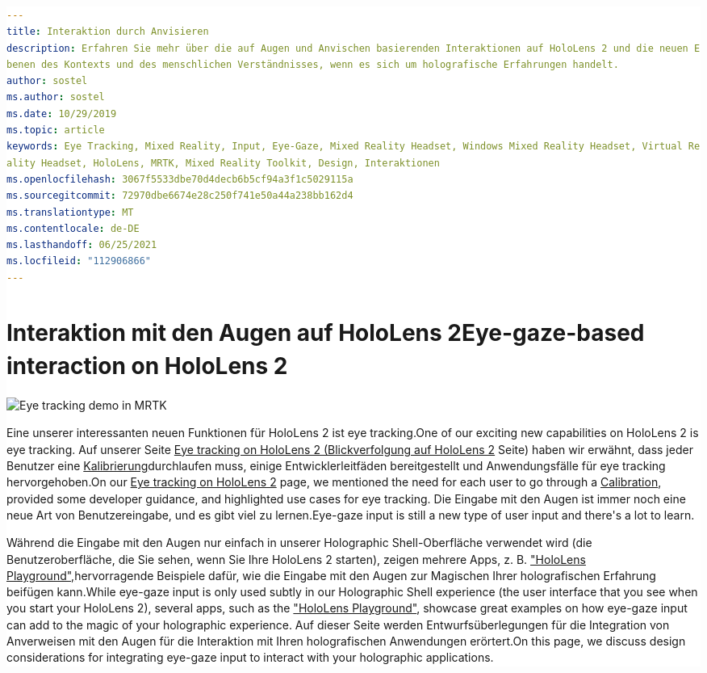 ```yaml
---
title: Interaktion durch Anvisieren
description: Erfahren Sie mehr über die auf Augen und Anvischen basierenden Interaktionen auf HoloLens 2 und die neuen Ebenen des Kontexts und des menschlichen Verständnisses, wenn es sich um holografische Erfahrungen handelt.
author: sostel
ms.author: sostel
ms.date: 10/29/2019
ms.topic: article
keywords: Eye Tracking, Mixed Reality, Input, Eye-Gaze, Mixed Reality Headset, Windows Mixed Reality Headset, Virtual Reality Headset, HoloLens, MRTK, Mixed Reality Toolkit, Design, Interaktionen
ms.openlocfilehash: 3067f5533dbe70d4decb6b5cf94a3f1c5029115a
ms.sourcegitcommit: 72970dbe6674e28c250f741e50a44a238bb162d4
ms.translationtype: MT
ms.contentlocale: de-DE
ms.lasthandoff: 06/25/2021
ms.locfileid: "112906866"
---
```

# <a name="eye-gaze-based-interaction-on-hololens-2"></a><span data-ttu-id="4cbcb-104">Interaktion mit den Augen auf HoloLens 2</span><span class="sxs-lookup"><span data-stu-id="4cbcb-104">Eye-gaze-based interaction on HoloLens 2</span></span>

![Eye tracking demo in MRTK](images/mrtk_et_scenemenu.jpg)

<span data-ttu-id="4cbcb-106">Eine unserer interessanten neuen Funktionen für HoloLens 2 ist eye tracking.</span><span class="sxs-lookup"><span data-stu-id="4cbcb-106">One of our exciting new capabilities on HoloLens 2 is eye tracking.</span></span> <span data-ttu-id="4cbcb-107">Auf unserer Seite [Eye tracking on HoloLens 2 (Blickverfolgung auf HoloLens 2](eye-tracking.md) Seite) haben wir erwähnt, dass jeder Benutzer eine [Kalibrierung](/hololens/hololens-calibration)durchlaufen muss, einige Entwicklerleitfäden bereitgestellt und Anwendungsfälle für eye tracking hervorgehoben.</span><span class="sxs-lookup"><span data-stu-id="4cbcb-107">On our [Eye tracking on HoloLens 2](eye-tracking.md) page, we mentioned the need for each user to go through a [Calibration](/hololens/hololens-calibration), provided some developer guidance, and highlighted use cases for eye tracking.</span></span> <span data-ttu-id="4cbcb-108">Die Eingabe mit den Augen ist immer noch eine neue Art von Benutzereingabe, und es gibt viel zu lernen.</span><span class="sxs-lookup"><span data-stu-id="4cbcb-108">Eye-gaze input is still a new type of user input and there's a lot to learn.</span></span> 

<span data-ttu-id="4cbcb-109">Während die Eingabe mit den Augen nur einfach in unserer Holographic Shell-Oberfläche verwendet wird (die Benutzeroberfläche, die Sie sehen, wenn Sie Ihre HoloLens 2 starten), zeigen mehrere Apps, z. B. ["HoloLens Playground",](https://www.microsoft.com/p/mr-playground/9nb31lh723s2)hervorragende Beispiele dafür, wie die Eingabe mit den Augen zur Magischen Ihrer holografischen Erfahrung beifügen kann.</span><span class="sxs-lookup"><span data-stu-id="4cbcb-109">While eye-gaze input is only used subtly in our Holographic Shell experience (the user interface that you see when you start your HoloLens 2), several apps, such as the ["HoloLens Playground"](https://www.microsoft.com/p/mr-playground/9nb31lh723s2), showcase great examples on how eye-gaze input can add to the magic of your holographic experience.</span></span>
<span data-ttu-id="4cbcb-110">Auf dieser Seite werden Entwurfsüberlegungen für die Integration von Anverweisen mit den Augen für die Interaktion mit Ihren holografischen Anwendungen erörtert.</span><span class="sxs-lookup"><span data-stu-id="4cbcb-110">On this page, we discuss design considerations for integrating eye-gaze input to interact with your holographic applications.</span></span>
